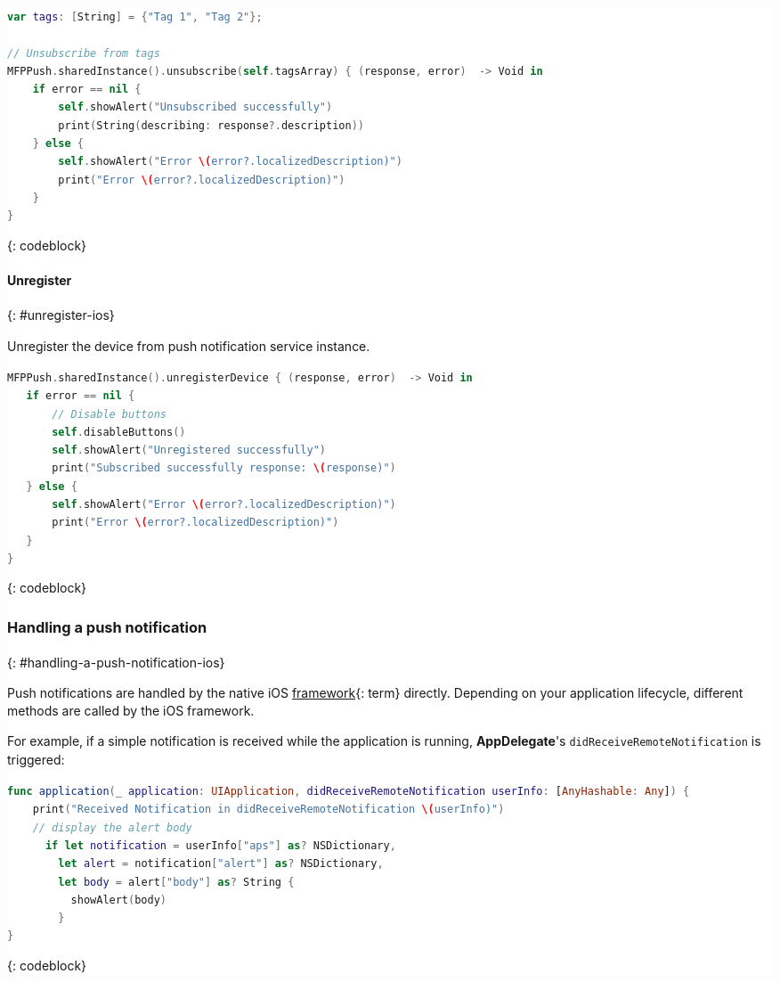 ```swift
var tags: [String] = {"Tag 1", "Tag 2"};

// Unsubscribe from tags
MFPPush.sharedInstance().unsubscribe(self.tagsArray) { (response, error)  -> Void in
    if error == nil {
        self.showAlert("Unsubscribed successfully")
        print(String(describing: response?.description))
    } else {
        self.showAlert("Error \(error?.localizedDescription)")
        print("Error \(error?.localizedDescription)")
    }
}
```
{: codeblock}

#### Unregister
{: #unregister-ios}

Unregister the device from push notification service instance.

```swift
MFPPush.sharedInstance().unregisterDevice { (response, error)  -> Void in
   if error == nil {
       // Disable buttons
       self.disableButtons()
       self.showAlert("Unregistered successfully")
       print("Subscribed successfully response: \(response)")
   } else {
       self.showAlert("Error \(error?.localizedDescription)")
       print("Error \(error?.localizedDescription)")
   }
}
```
{: codeblock}

### Handling a push notification
{: #handling-a-push-notification-ios}

Push notifications are handled by the native iOS [framework](#x2023472){: term} directly. Depending on your application lifecycle, different methods are called by the iOS framework.

For example, if a simple notification is received while the application is running, **AppDelegate**'s `didReceiveRemoteNotification` is triggered:

```swift
func application(_ application: UIApplication, didReceiveRemoteNotification userInfo: [AnyHashable: Any]) {
    print("Received Notification in didReceiveRemoteNotification \(userInfo)")
    // display the alert body
      if let notification = userInfo["aps"] as? NSDictionary,
        let alert = notification["alert"] as? NSDictionary,
        let body = alert["body"] as? String {
          showAlert(body)
        }
}
```
{: codeblock}
